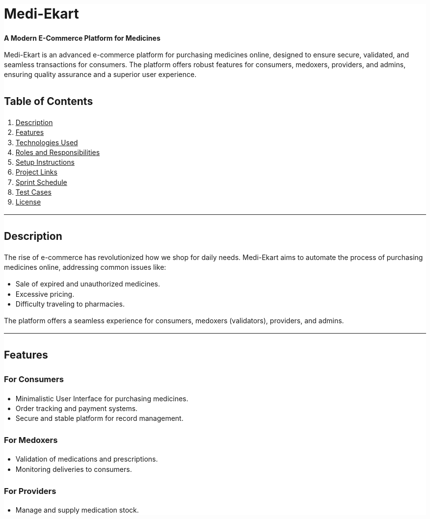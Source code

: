 # Medi-Ekart

**A Modern E-Commerce Platform for Medicines**

Medi-Ekart is an advanced e-commerce platform for purchasing medicines online, designed to ensure secure, validated, and seamless transactions for consumers. The platform offers robust features for consumers, medoxers, providers, and admins, ensuring quality assurance and a superior user experience.

## Table of Contents
1. [Description](#description)
2. [Features](#features)
3. [Technologies Used](#technologies-used)
4. [Roles and Responsibilities](#roles-and-responsibilities)
5. [Setup Instructions](#setup-instructions)
6. [Project Links](#project-links)
7. [Sprint Schedule](#sprint-schedule)
8. [Test Cases](#test-cases)
9. [License](#license)

---

## Description

The rise of e-commerce has revolutionized how we shop for daily needs. Medi-Ekart aims to automate the process of purchasing medicines online, addressing common issues like:

- Sale of expired and unauthorized medicines.
- Excessive pricing.
- Difficulty traveling to pharmacies.

The platform offers a seamless experience for consumers, medoxers (validators), providers, and admins.

---

## Features

### For Consumers
- Minimalistic User Interface for purchasing medicines.
- Order tracking and payment systems.
- Secure and stable platform for record management.

### For Medoxers
- Validation of medications and prescriptions.
- Monitoring deliveries to consumers.

### For Providers
- Manage and supply medication stock.
